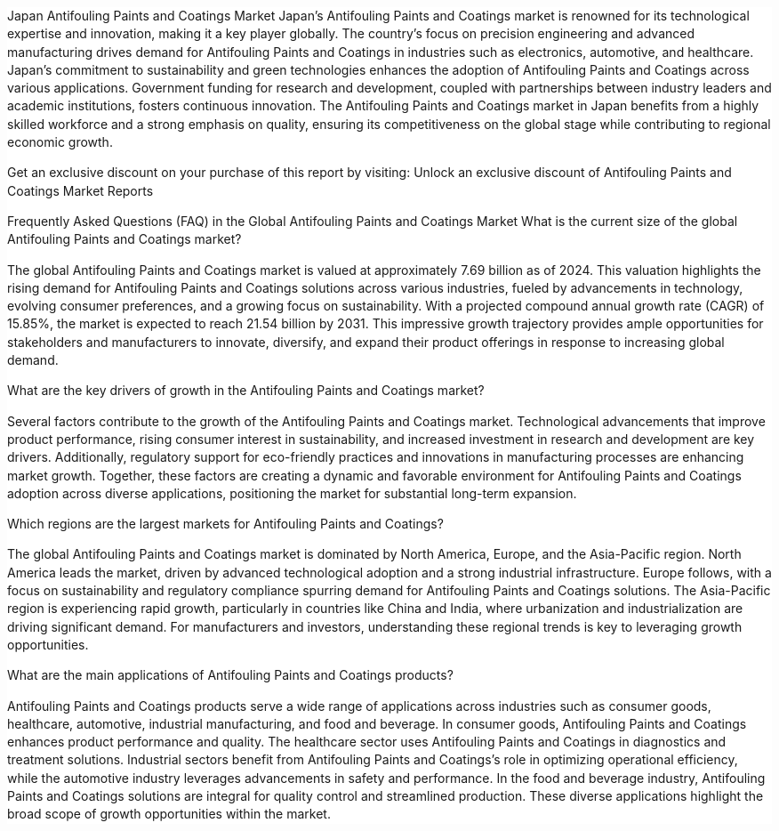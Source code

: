 Japan Antifouling Paints and Coatings Market
Japan’s Antifouling Paints and Coatings market is renowned for its technological expertise and innovation, making it a key player globally. The country’s focus on precision engineering and advanced manufacturing drives demand for Antifouling Paints and Coatings in industries such as electronics, automotive, and healthcare. Japan’s commitment to sustainability and green technologies enhances the adoption of Antifouling Paints and Coatings across various applications. Government funding for research and development, coupled with partnerships between industry leaders and academic institutions, fosters continuous innovation. The Antifouling Paints and Coatings market in Japan benefits from a highly skilled workforce and a strong emphasis on quality, ensuring its competitiveness on the global stage while contributing to regional economic growth.

Get an exclusive discount on your purchase of this report by visiting: Unlock an exclusive discount of Antifouling Paints and Coatings Market Reports 

Frequently Asked Questions (FAQ) in the Global Antifouling Paints and Coatings Market
What is the current size of the global Antifouling Paints and Coatings market?

The global Antifouling Paints and Coatings market is valued at approximately 7.69 billion as of 2024. This valuation highlights the rising demand for Antifouling Paints and Coatings solutions across various industries, fueled by advancements in technology, evolving consumer preferences, and a growing focus on sustainability. With a projected compound annual growth rate (CAGR) of 15.85%, the market is expected to reach 21.54 billion by 2031. This impressive growth trajectory provides ample opportunities for stakeholders and manufacturers to innovate, diversify, and expand their product offerings in response to increasing global demand.

What are the key drivers of growth in the Antifouling Paints and Coatings market?

Several factors contribute to the growth of the Antifouling Paints and Coatings market. Technological advancements that improve product performance, rising consumer interest in sustainability, and increased investment in research and development are key drivers. Additionally, regulatory support for eco-friendly practices and innovations in manufacturing processes are enhancing market growth. Together, these factors are creating a dynamic and favorable environment for Antifouling Paints and Coatings adoption across diverse applications, positioning the market for substantial long-term expansion.

Which regions are the largest markets for Antifouling Paints and Coatings?

The global Antifouling Paints and Coatings market is dominated by North America, Europe, and the Asia-Pacific region. North America leads the market, driven by advanced technological adoption and a strong industrial infrastructure. Europe follows, with a focus on sustainability and regulatory compliance spurring demand for Antifouling Paints and Coatings solutions. The Asia-Pacific region is experiencing rapid growth, particularly in countries like China and India, where urbanization and industrialization are driving significant demand. For manufacturers and investors, understanding these regional trends is key to leveraging growth opportunities.

What are the main applications of Antifouling Paints and Coatings products?

Antifouling Paints and Coatings products serve a wide range of applications across industries such as consumer goods, healthcare, automotive, industrial manufacturing, and food and beverage. In consumer goods, Antifouling Paints and Coatings enhances product performance and quality. The healthcare sector uses Antifouling Paints and Coatings in diagnostics and treatment solutions. Industrial sectors benefit from Antifouling Paints and Coatings’s role in optimizing operational efficiency, while the automotive industry leverages advancements in safety and performance. In the food and beverage industry, Antifouling Paints and Coatings solutions are integral for quality control and streamlined production. These diverse applications highlight the broad scope of growth opportunities within the market.
